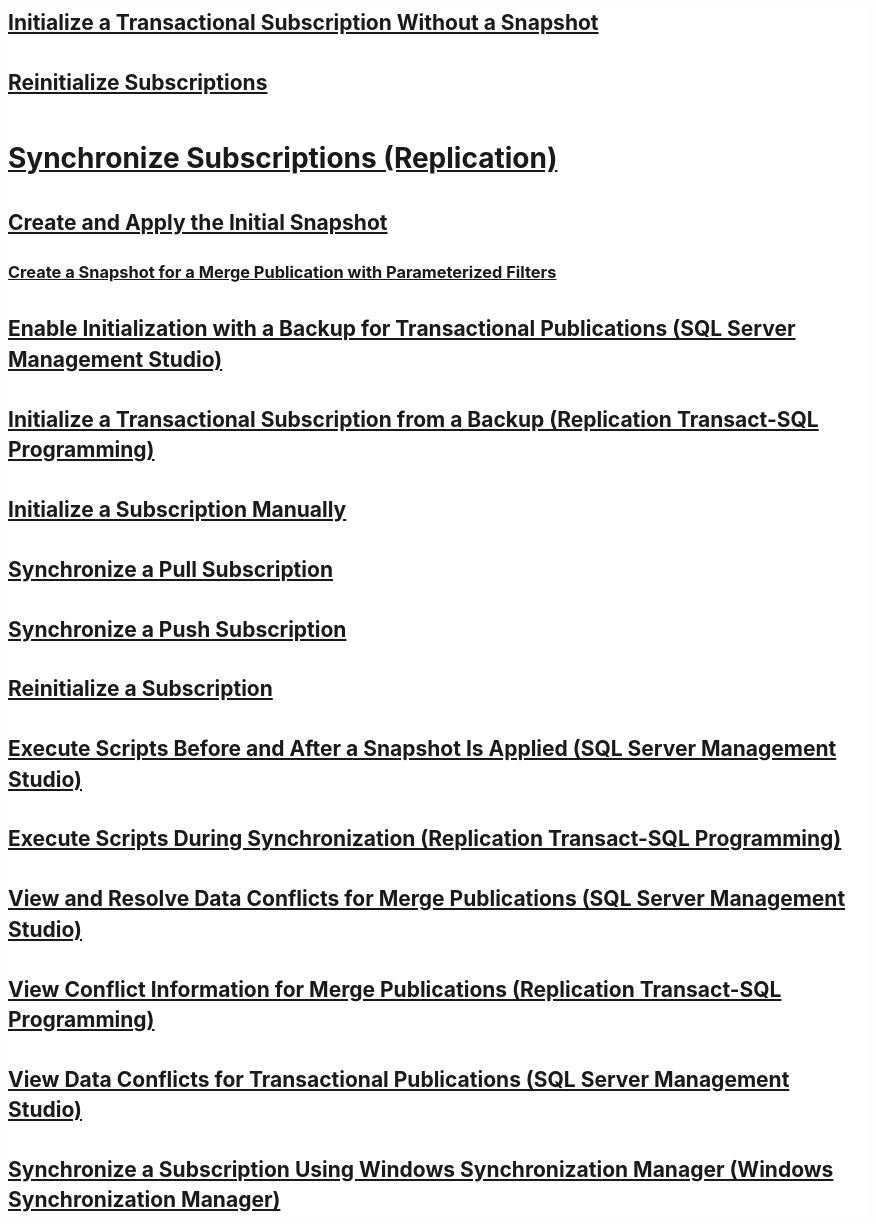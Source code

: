 ## [Initialize a Transactional Subscription Without a Snapshot](../initialize-a-transactional-subscription-without-a-snapshot.md)
## [Reinitialize Subscriptions](../reinitialize-subscriptions.md)
# [Synchronize Subscriptions (Replication)](../synchronize-subscriptions-replication.md)
## [Create and Apply the Initial Snapshot](../create-and-apply-the-initial-snapshot.md)
### [Create a Snapshot for a Merge Publication with Parameterized Filters](../create-a-snapshot-for-a-merge-publication-with-parameterized-filters.md)
## [Enable Initialization with a Backup for Transactional Publications (SQL Server Management Studio)](../enable-initialization-with-backup-for-transactional-publications.md)
## [Initialize a Transactional Subscription from a Backup (Replication Transact-SQL Programming)](../initialize-a-transactional-subscription-from-a-backup.md)
## [Initialize a Subscription Manually](../initialize-a-subscription-manually.md)
## [Synchronize a Pull Subscription](../synchronize-a-pull-subscription.md)
## [Synchronize a Push Subscription](../synchronize-a-push-subscription.md)
## [Reinitialize a Subscription](../reinitialize-a-subscription.md)
## [Execute Scripts Before and After a Snapshot Is Applied (SQL Server Management Studio)](../execute-scripts-before-and-after-a-snapshot-is-applied.md)
## [Execute Scripts During Synchronization (Replication Transact-SQL Programming)](../execute-scripts-during-synchronization-replication-transact-sql-programming.md)
## [View and Resolve Data Conflicts for Merge Publications (SQL Server Management Studio)](../view-and-resolve-data-conflicts-for-merge-publications.md)
## [View Conflict Information for Merge Publications (Replication Transact-SQL Programming)](../view-conflict-information-for-merge-publications.md)
## [View Data Conflicts for Transactional Publications (SQL Server Management Studio)](../view-data-conflicts-for-transactional-publications-sql-server-management-studio.md)
## [Synchronize a Subscription Using Windows Synchronization Manager (Windows Synchronization Manager)](../synchronize-a-subscription-using-windows-synchronization-manager.md)
